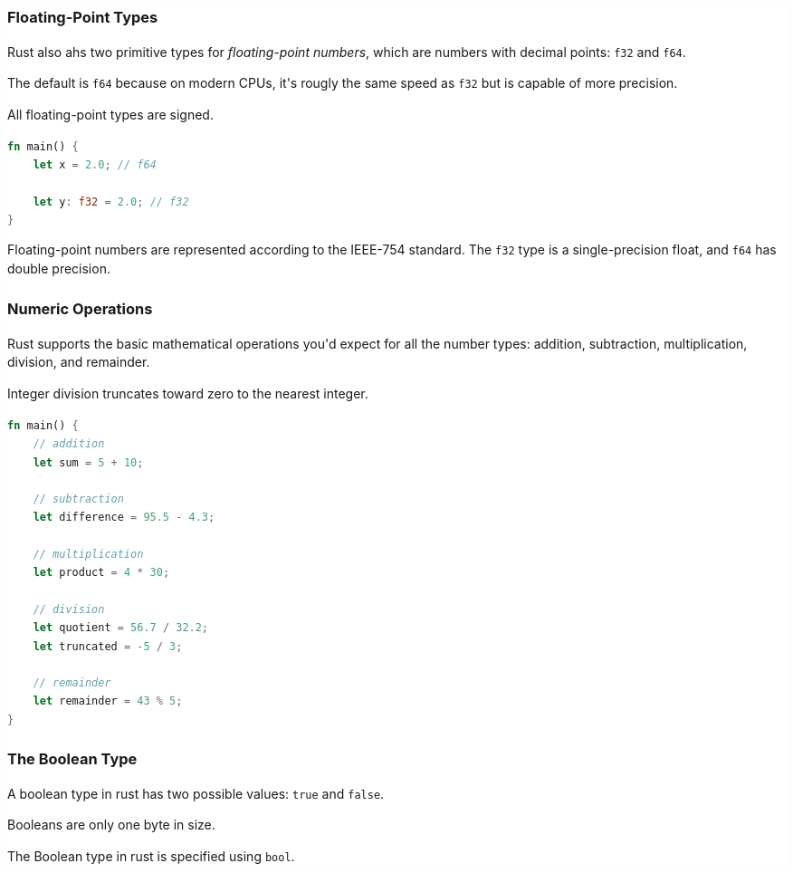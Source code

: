 ### Floating-Point Types

Rust also ahs two primitive types for *floating-point numbers*, which are numbers with decimal points: `f32` and `f64`.

The default is `f64` because on modern CPUs, it's rougly the same speed as `f32` but is capable of more precision.

All floating-point types are signed.

```rust
fn main() {
    let x = 2.0; // f64

    let y: f32 = 2.0; // f32
}
```

Floating-point numbers are represented according to the IEEE-754 standard. The `f32` type is a single-precision float, and `f64` has double precision.

### Numeric Operations

Rust supports the basic mathematical operations you'd expect for all the number types: addition, subtraction, multiplication, division, and remainder.

Integer division truncates toward zero to the nearest integer.

```rust
fn main() {
    // addition
    let sum = 5 + 10;

    // subtraction
    let difference = 95.5 - 4.3;

    // multiplication
    let product = 4 * 30;

    // division
    let quotient = 56.7 / 32.2;
    let truncated = -5 / 3;

    // remainder
    let remainder = 43 % 5;
}
```

### The Boolean Type

A boolean type in rust has two possible values: `true` and `false`. 

Booleans are only one byte in size.

The Boolean type in rust is specified using `bool`.
